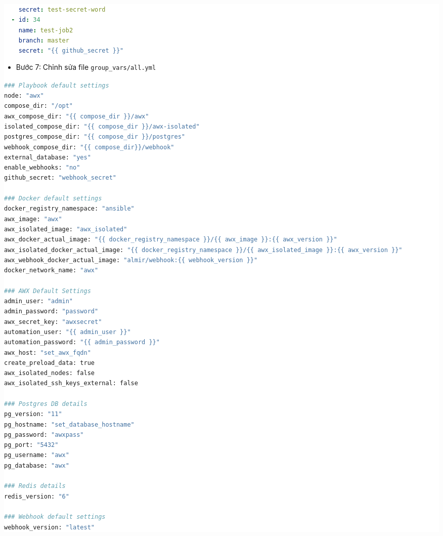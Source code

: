 ```yml
    secret: test-secret-word
  - id: 34
    name: test-job2
    branch: master
    secret: "{{ github_secret }}"
```


- Bước 7: Chỉnh sửa file `group_vars/all.yml`
```sh
### Playbook default settings
node: "awx"
compose_dir: "/opt"
awx_compose_dir: "{{ compose_dir }}/awx"
isolated_compose_dir: "{{ compose_dir }}/awx-isolated"
postgres_compose_dir: "{{ compose_dir }}/postgres"
webhook_compose_dir: "{{ compose_dir}}/webhook"
external_database: "yes"
enable_webhooks: "no"
github_secret: "webhook_secret"

### Docker default settings
docker_registry_namespace: "ansible"
awx_image: "awx"
awx_isolated_image: "awx_isolated"
awx_docker_actual_image: "{{ docker_registry_namespace }}/{{ awx_image }}:{{ awx_version }}"
awx_isolated_docker_actual_image: "{{ docker_registry_namespace }}/{{ awx_isolated_image }}:{{ awx_version }}"
awx_webhook_docker_actual_image: "almir/webhook:{{ webhook_version }}"
docker_network_name: "awx"

### AWX Default Settings
admin_user: "admin"
admin_password: "password"
awx_secret_key: "awxsecret"
automation_user: "{{ admin_user }}"
automation_password: "{{ admin_password }}"
awx_host: "set_awx_fqdn"
create_preload_data: true
awx_isolated_nodes: false
awx_isolated_ssh_keys_external: false

### Postgres DB details
pg_version: "11"
pg_hostname: "set_database_hostname"
pg_password: "awxpass"
pg_port: "5432"
pg_username: "awx"
pg_database: "awx"

### Redis details
redis_version: "6"

### Webhook default settings
webhook_version: "latest"
```
